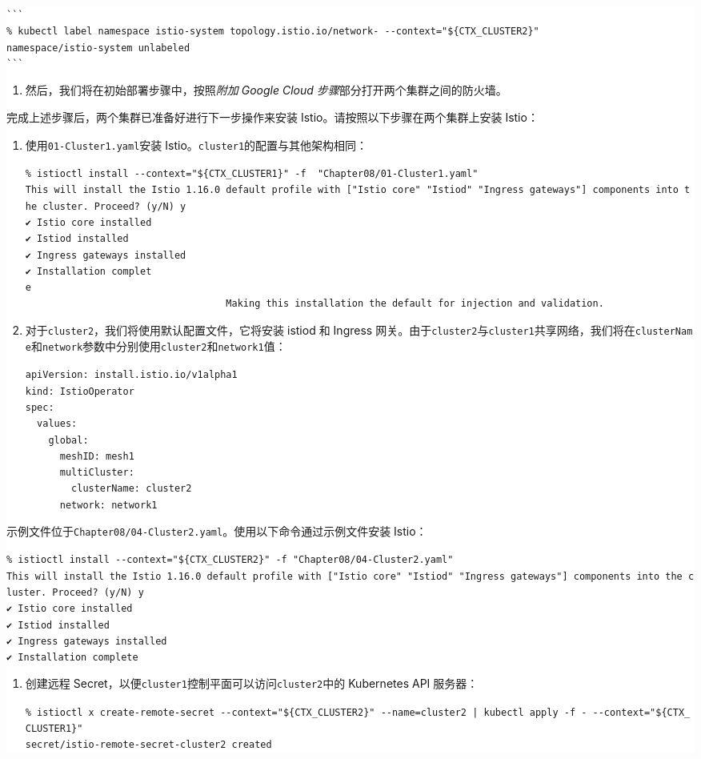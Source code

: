     ```
    % kubectl label namespace istio-system topology.istio.io/network- --context="${CTX_CLUSTER2}"
    namespace/istio-system unlabeled
    ```

1.  然后，我们将在初始部署步骤中，按照*附加 Google Cloud 步骤*部分打开两个集群之间的防火墙。

完成上述步骤后，两个集群已准备好进行下一步操作来安装 Istio。请按照以下步骤在两个集群上安装 Istio：

1.  使用`01-Cluster1.yaml`安装 Istio。`cluster1`的配置与其他架构相同：

    ```
    % istioctl install --context="${CTX_CLUSTER1}" -f  "Chapter08/01-Cluster1.yaml"
    This will install the Istio 1.16.0 default profile with ["Istio core" "Istiod" "Ingress gateways"] components into the cluster. Proceed? (y/N) y
    ✔ Istio core installed
    ✔ Istiod installed
    ✔ Ingress gateways installed
    ✔ Installation complete                                                                                                                                                      Making this installation the default for injection and validation.
    ```

1.  对于`cluster2`，我们将使用默认配置文件，它将安装 istiod 和 Ingress 网关。由于`cluster2`与`cluster1`共享网络，我们将在`clusterName`和`network`参数中分别使用`cluster2`和`network1`值：

    ```
    apiVersion: install.istio.io/v1alpha1
    kind: IstioOperator
    spec:
      values:
        global:
          meshID: mesh1
          multiCluster:
            clusterName: cluster2
          network: network1
    ```

示例文件位于`Chapter08/04-Cluster2.yaml`。使用以下命令通过示例文件安装 Istio：

```
% istioctl install --context="${CTX_CLUSTER2}" -f "Chapter08/04-Cluster2.yaml"
This will install the Istio 1.16.0 default profile with ["Istio core" "Istiod" "Ingress gateways"] components into the cluster. Proceed? (y/N) y
✔ Istio core installed
✔ Istiod installed
✔ Ingress gateways installed
✔ Installation complete
```

1.  创建远程 Secret，以便`cluster1`控制平面可以访问`cluster2`中的 Kubernetes API 服务器：

    ```
    % istioctl x create-remote-secret --context="${CTX_CLUSTER2}" --name=cluster2 | kubectl apply -f - --context="${CTX_CLUSTER1}"
    secret/istio-remote-secret-cluster2 created
    ```
